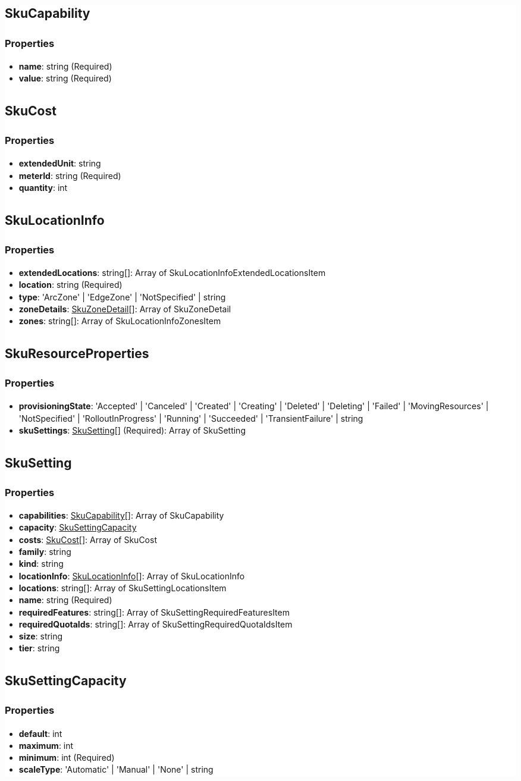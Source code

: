 ## SkuCapability
### Properties
* **name**: string (Required)
* **value**: string (Required)

## SkuCost
### Properties
* **extendedUnit**: string
* **meterId**: string (Required)
* **quantity**: int

## SkuLocationInfo
### Properties
* **extendedLocations**: string[]: Array of SkuLocationInfoExtendedLocationsItem
* **location**: string (Required)
* **type**: 'ArcZone' | 'EdgeZone' | 'NotSpecified' | string
* **zoneDetails**: [SkuZoneDetail](#skuzonedetail)[]: Array of SkuZoneDetail
* **zones**: string[]: Array of SkuLocationInfoZonesItem

## SkuResourceProperties
### Properties
* **provisioningState**: 'Accepted' | 'Canceled' | 'Created' | 'Creating' | 'Deleted' | 'Deleting' | 'Failed' | 'MovingResources' | 'NotSpecified' | 'RolloutInProgress' | 'Running' | 'Succeeded' | 'TransientFailure' | string
* **skuSettings**: [SkuSetting](#skusetting)[] (Required): Array of SkuSetting

## SkuSetting
### Properties
* **capabilities**: [SkuCapability](#skucapability)[]: Array of SkuCapability
* **capacity**: [SkuSettingCapacity](#skusettingcapacity)
* **costs**: [SkuCost](#skucost)[]: Array of SkuCost
* **family**: string
* **kind**: string
* **locationInfo**: [SkuLocationInfo](#skulocationinfo)[]: Array of SkuLocationInfo
* **locations**: string[]: Array of SkuSettingLocationsItem
* **name**: string (Required)
* **requiredFeatures**: string[]: Array of SkuSettingRequiredFeaturesItem
* **requiredQuotaIds**: string[]: Array of SkuSettingRequiredQuotaIdsItem
* **size**: string
* **tier**: string

## SkuSettingCapacity
### Properties
* **default**: int
* **maximum**: int
* **minimum**: int (Required)
* **scaleType**: 'Automatic' | 'Manual' | 'None' | string
